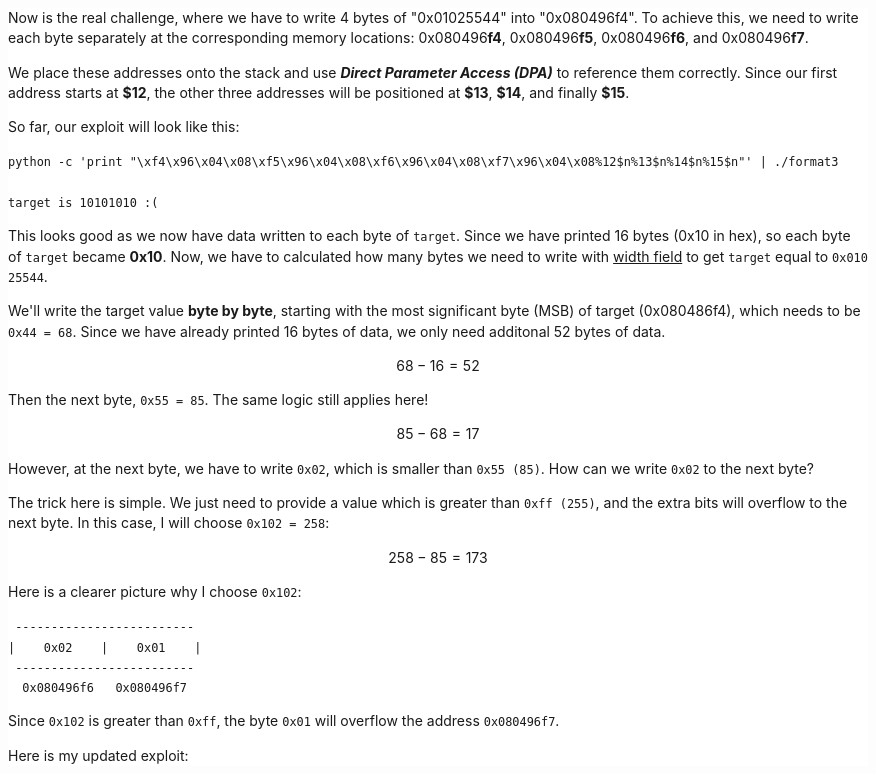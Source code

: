 Now is the real challenge, where we have to write 4 bytes of "0x01025544" into "0x080496f4". To achieve this, we need to write each byte separately at the corresponding memory locations: 0x080496**f4**, 0x080496**f5**, 0x080496**f6**, and 0x080496**f7**.

We place these addresses onto the stack and use ***Direct Parameter Access (DPA)*** to reference them correctly. Since our first address starts at **\$12**, the other three addresses will be positioned at **\$13**, **\$14**, and finally **\$15**.

So far, our exploit will look like this:

``` shell
python -c 'print "\xf4\x96\x04\x08\xf5\x96\x04\x08\xf6\x96\x04\x08\xf7\x96\x04\x08%12$n%13$n%14$n%15$n"' | ./format3

target is 10101010 :(
```

This looks good as we now have data written to each byte of `target`. Since we have printed 16 bytes (0x10 in hex), so each byte of `target` became **0x10**. Now, we have to calculated how many bytes we need to write with <a href="https://en.wikipedia.org/wiki/Printf#Width_field" target="_blank">width field</a> to get `target` equal to `0x01025544`.

We'll write the target value **byte by byte**, starting with the most significant byte (MSB) of target (0x080486f4), which needs to be `0x44 = 68`. Since we have already printed 16 bytes of data, we only need additonal 52 bytes of data. 

$$
68 - 16 = 52
$$

Then the next byte, `0x55 = 85`. The same logic still applies here!

$$
85 - 68 = 17
$$


However, at the next byte, we have to write `0x02`, which is smaller than `0x55 (85)`. How can we write `0x02` to the next byte?

The trick here is simple. We just need to provide a value which is greater than `0xff (255)`, and the extra bits will overflow to the next byte. In this case, I will choose `0x102 = 258`:

$$
258 - 85 = 173
$$

Here is a clearer picture why I choose `0x102`:

```
 -------------------------
|    0x02    |    0x01    |
 -------------------------
  0x080496f6   0x080496f7
```

Since `0x102` is greater than `0xff`, the byte `0x01` will overflow the address `0x080496f7`.

Here is my updated exploit:
